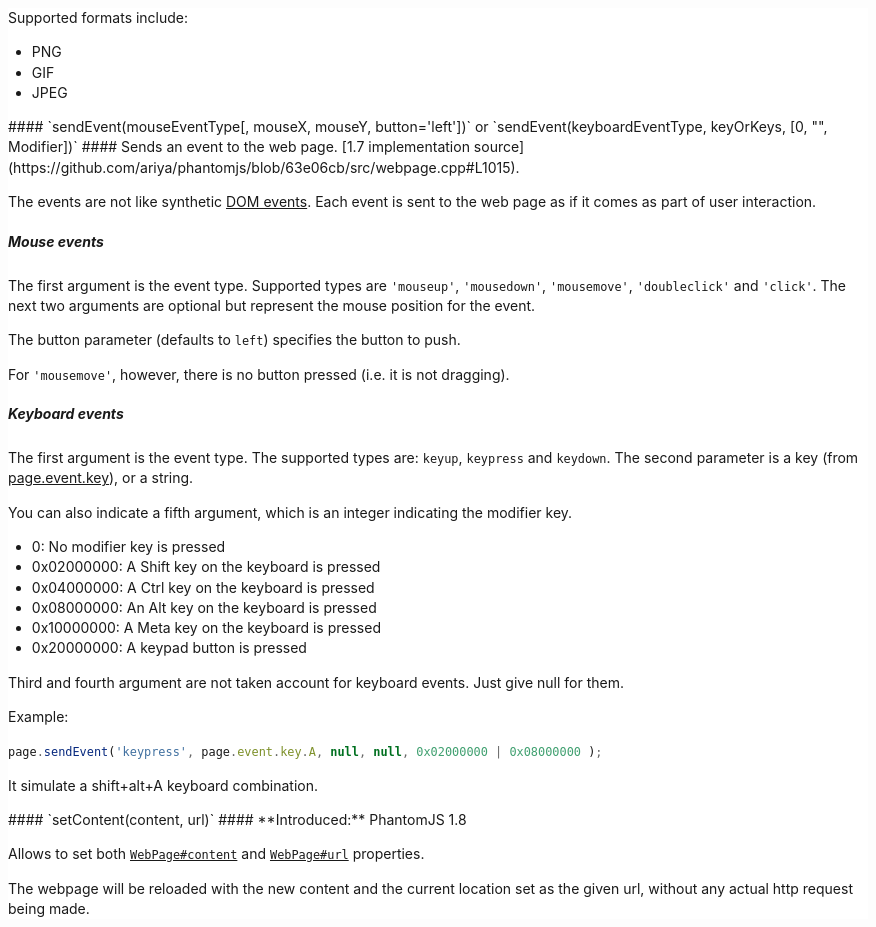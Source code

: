 Supported formats include:
 * PNG
 * GIF
 * JPEG

<a name="webpage-sendEvent" />
#### `sendEvent(mouseEventType[, mouseX, mouseY, button='left'])` or `sendEvent(keyboardEventType, keyOrKeys, [0, "", Modifier])` ####
Sends an event to the web page. [1.7 implementation source](https://github.com/ariya/phantomjs/blob/63e06cb/src/webpage.cpp#L1015).

The events are not like synthetic [DOM events](http://www.w3.org/TR/DOM-Level-2-Events/events.html). Each event is sent to the web page as if it comes as part of user interaction.

##### Mouse events #####

The first argument is the event type. Supported types are `'mouseup'`, `'mousedown'`, `'mousemove'`, `'doubleclick'` and `'click'`. The next two arguments are optional but represent the mouse position for the event.

The button parameter (defaults to `left`) specifies the button to push.

For `'mousemove'`, however, there is no button pressed (i.e. it is not dragging).

##### Keyboard events #####

The first argument is the event type. The supported types are: `keyup`, `keypress` and `keydown`. The second parameter is a key (from [page.event.key](https://github.com/ariya/phantomjs/commit/cab2635e66d74b7e665c44400b8b20a8f225153a)), or a string.

You can also indicate a fifth argument, which is an integer indicating the modifier key.

- 0: No modifier key is pressed
- 0x02000000: A Shift key on the keyboard is pressed
- 0x04000000: A Ctrl key on the keyboard is pressed
- 0x08000000: An Alt key on the keyboard is pressed
- 0x10000000: A Meta key on the keyboard is pressed
- 0x20000000: A keypad button is pressed

Third and fourth argument are not taken account for keyboard events. Just give null for them.

Example:
```js
page.sendEvent('keypress', page.event.key.A, null, null, 0x02000000 | 0x08000000 );
```
It simulate a shift+alt+A keyboard combination.


<a name="webpage-setContent" />
#### `setContent(content, url)` ####
**Introduced:** PhantomJS 1.8

Allows to set both [`WebPage#content`](#webpage-content) and [`WebPage#url`](#webpage-url) properties.

The webpage will be reloaded with the new content and the current location set as the given url, without any actual http request being made.
